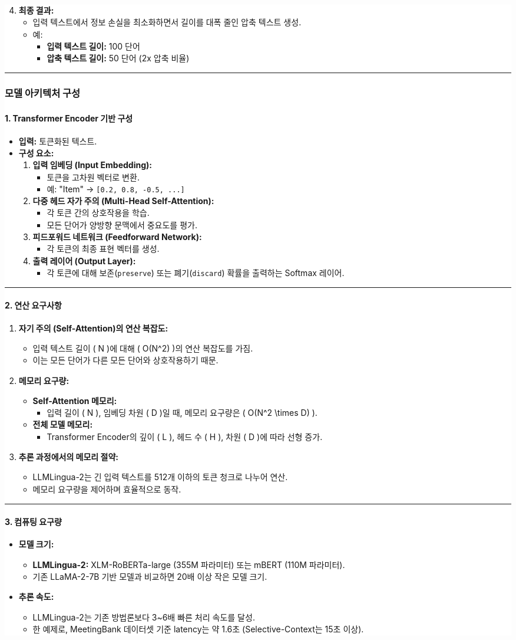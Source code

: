 4. **최종 결과:**
   - 입력 텍스트에서 정보 손실을 최소화하면서 길이를 대폭 줄인 압축 텍스트 생성.
   - 예:
     - **입력 텍스트 길이:** 100 단어
     - **압축 텍스트 길이:** 50 단어 (2x 압축 비율)

---

### **모델 아키텍처 구성**

#### **1. Transformer Encoder 기반 구성**
- **입력:** 토큰화된 텍스트.
- **구성 요소:**
  1. **입력 임베딩 (Input Embedding):**
     - 토큰을 고차원 벡터로 변환.
     - 예: "Item" → `[0.2, 0.8, -0.5, ...]`
  2. **다중 헤드 자가 주의 (Multi-Head Self-Attention):**
     - 각 토큰 간의 상호작용을 학습.
     - 모든 단어가 양방향 문맥에서 중요도를 평가.
  3. **피드포워드 네트워크 (Feedforward Network):**
     - 각 토큰의 최종 표현 벡터를 생성.
  4. **출력 레이어 (Output Layer):**
     - 각 토큰에 대해 보존(`preserve`) 또는 폐기(`discard`) 확률을 출력하는 Softmax 레이어.

---

#### **2. 연산 요구사항**

1. **자기 주의 (Self-Attention)의 연산 복잡도:**
   - 입력 텍스트 길이 \( N \)에 대해 \( O(N^2) \)의 연산 복잡도를 가짐.
   - 이는 모든 단어가 다른 모든 단어와 상호작용하기 때문.

2. **메모리 요구량:**
   - **Self-Attention 메모리:**
     - 입력 길이 \( N \), 임베딩 차원 \( D \)일 때, 메모리 요구량은 \( O(N^2 \times D) \).
   - **전체 모델 메모리:**
     - Transformer Encoder의 깊이 \( L \), 헤드 수 \( H \), 차원 \( D \)에 따라 선형 증가.

3. **추론 과정에서의 메모리 절약:**
   - LLMLingua-2는 긴 입력 텍스트를 512개 이하의 토큰 청크로 나누어 연산.
   - 메모리 요구량을 제어하며 효율적으로 동작.

---

#### **3. 컴퓨팅 요구량**

- **모델 크기:**
  - **LLMLingua-2:** XLM-RoBERTa-large (355M 파라미터) 또는 mBERT (110M 파라미터).
  - 기존 LLaMA-2-7B 기반 모델과 비교하면 20배 이상 작은 모델 크기.

- **추론 속도:**
  - LLMLingua-2는 기존 방법론보다 3~6배 빠른 처리 속도를 달성.
  - 한 예제로, MeetingBank 데이터셋 기준 latency는 약 1.6초 (Selective-Context는 15초 이상).
